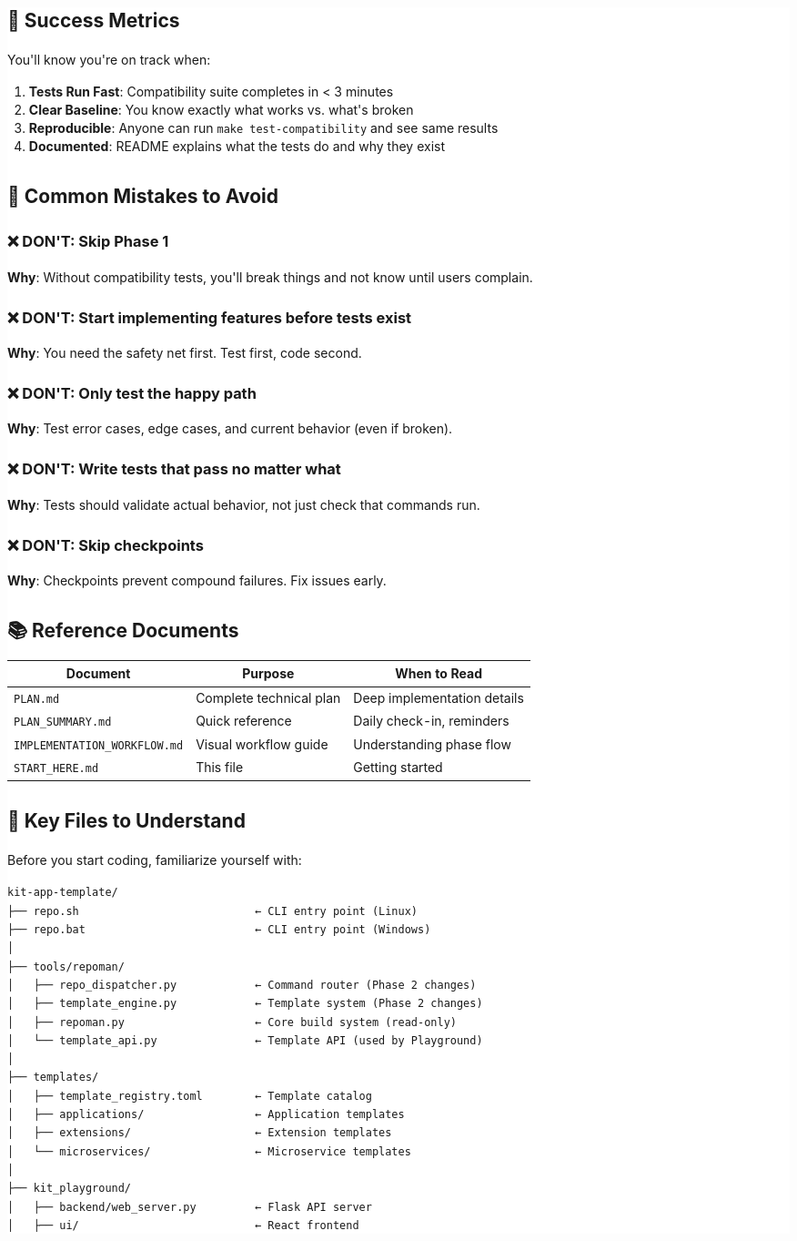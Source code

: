 ## 🎯 Success Metrics

You'll know you're on track when:

1. **Tests Run Fast**: Compatibility suite completes in < 3 minutes
2. **Clear Baseline**: You know exactly what works vs. what's broken
3. **Reproducible**: Anyone can run `make test-compatibility` and see same results
4. **Documented**: README explains what the tests do and why they exist

## 🚨 Common Mistakes to Avoid

### ❌ DON'T: Skip Phase 1
**Why**: Without compatibility tests, you'll break things and not know until users complain.

### ❌ DON'T: Start implementing features before tests exist
**Why**: You need the safety net first. Test first, code second.

### ❌ DON'T: Only test the happy path
**Why**: Test error cases, edge cases, and current behavior (even if broken).

### ❌ DON'T: Write tests that pass no matter what
**Why**: Tests should validate actual behavior, not just check that commands run.

### ❌ DON'T: Skip checkpoints
**Why**: Checkpoints prevent compound failures. Fix issues early.

## 📚 Reference Documents

| Document | Purpose | When to Read |
|----------|---------|--------------|
| `PLAN.md` | Complete technical plan | Deep implementation details |
| `PLAN_SUMMARY.md` | Quick reference | Daily check-in, reminders |
| `IMPLEMENTATION_WORKFLOW.md` | Visual workflow guide | Understanding phase flow |
| `START_HERE.md` | This file | Getting started |

## 🔗 Key Files to Understand

Before you start coding, familiarize yourself with:

```
kit-app-template/
├── repo.sh                           ← CLI entry point (Linux)
├── repo.bat                          ← CLI entry point (Windows)
│
├── tools/repoman/
│   ├── repo_dispatcher.py            ← Command router (Phase 2 changes)
│   ├── template_engine.py            ← Template system (Phase 2 changes)
│   ├── repoman.py                    ← Core build system (read-only)
│   └── template_api.py               ← Template API (used by Playground)
│
├── templates/
│   ├── template_registry.toml        ← Template catalog
│   ├── applications/                 ← Application templates
│   ├── extensions/                   ← Extension templates
│   └── microservices/                ← Microservice templates
│
├── kit_playground/
│   ├── backend/web_server.py         ← Flask API server
│   ├── ui/                           ← React frontend
```